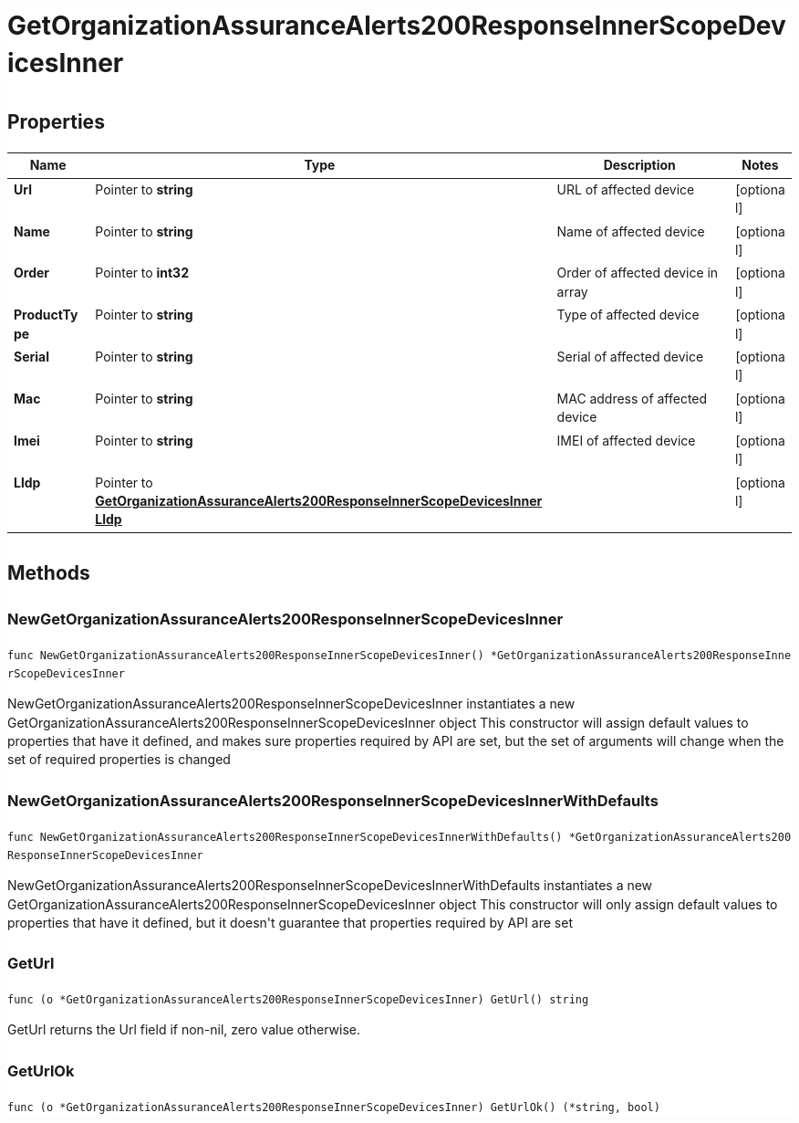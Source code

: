 # GetOrganizationAssuranceAlerts200ResponseInnerScopeDevicesInner

## Properties

Name | Type | Description | Notes
------------ | ------------- | ------------- | -------------
**Url** | Pointer to **string** | URL of affected device | [optional] 
**Name** | Pointer to **string** | Name of affected device | [optional] 
**Order** | Pointer to **int32** | Order of affected device in array | [optional] 
**ProductType** | Pointer to **string** | Type of affected device | [optional] 
**Serial** | Pointer to **string** | Serial of affected device | [optional] 
**Mac** | Pointer to **string** | MAC address of affected device | [optional] 
**Imei** | Pointer to **string** | IMEI of affected device | [optional] 
**Lldp** | Pointer to [**GetOrganizationAssuranceAlerts200ResponseInnerScopeDevicesInnerLldp**](GetOrganizationAssuranceAlerts200ResponseInnerScopeDevicesInnerLldp.md) |  | [optional] 

## Methods

### NewGetOrganizationAssuranceAlerts200ResponseInnerScopeDevicesInner

`func NewGetOrganizationAssuranceAlerts200ResponseInnerScopeDevicesInner() *GetOrganizationAssuranceAlerts200ResponseInnerScopeDevicesInner`

NewGetOrganizationAssuranceAlerts200ResponseInnerScopeDevicesInner instantiates a new GetOrganizationAssuranceAlerts200ResponseInnerScopeDevicesInner object
This constructor will assign default values to properties that have it defined,
and makes sure properties required by API are set, but the set of arguments
will change when the set of required properties is changed

### NewGetOrganizationAssuranceAlerts200ResponseInnerScopeDevicesInnerWithDefaults

`func NewGetOrganizationAssuranceAlerts200ResponseInnerScopeDevicesInnerWithDefaults() *GetOrganizationAssuranceAlerts200ResponseInnerScopeDevicesInner`

NewGetOrganizationAssuranceAlerts200ResponseInnerScopeDevicesInnerWithDefaults instantiates a new GetOrganizationAssuranceAlerts200ResponseInnerScopeDevicesInner object
This constructor will only assign default values to properties that have it defined,
but it doesn't guarantee that properties required by API are set

### GetUrl

`func (o *GetOrganizationAssuranceAlerts200ResponseInnerScopeDevicesInner) GetUrl() string`

GetUrl returns the Url field if non-nil, zero value otherwise.

### GetUrlOk

`func (o *GetOrganizationAssuranceAlerts200ResponseInnerScopeDevicesInner) GetUrlOk() (*string, bool)`
